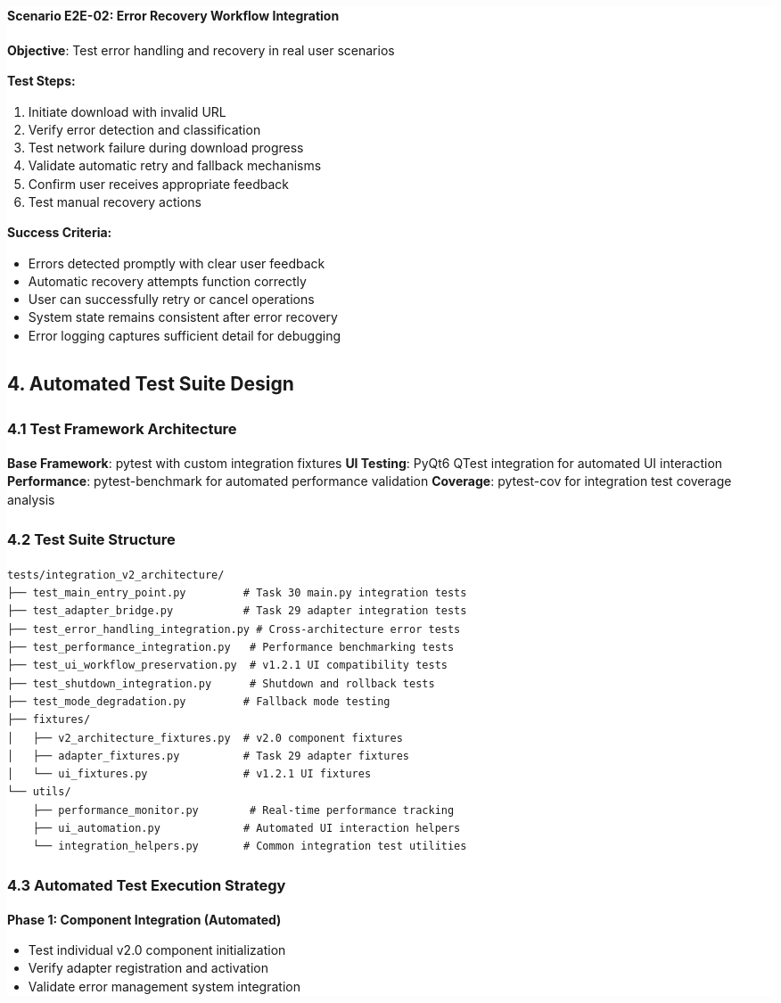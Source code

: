#### Scenario E2E-02: Error Recovery Workflow Integration
**Objective**: Test error handling and recovery in real user scenarios

**Test Steps:**
1. Initiate download with invalid URL
2. Verify error detection and classification
3. Test network failure during download progress
4. Validate automatic retry and fallback mechanisms
5. Confirm user receives appropriate feedback
6. Test manual recovery actions

**Success Criteria:**
- Errors detected promptly with clear user feedback
- Automatic recovery attempts function correctly
- User can successfully retry or cancel operations
- System state remains consistent after error recovery
- Error logging captures sufficient detail for debugging

## 4. Automated Test Suite Design

### 4.1 Test Framework Architecture

**Base Framework**: pytest with custom integration fixtures
**UI Testing**: PyQt6 QTest integration for automated UI interaction
**Performance**: pytest-benchmark for automated performance validation
**Coverage**: pytest-cov for integration test coverage analysis

### 4.2 Test Suite Structure

```
tests/integration_v2_architecture/
├── test_main_entry_point.py         # Task 30 main.py integration tests
├── test_adapter_bridge.py           # Task 29 adapter integration tests  
├── test_error_handling_integration.py # Cross-architecture error tests
├── test_performance_integration.py   # Performance benchmarking tests
├── test_ui_workflow_preservation.py  # v1.2.1 UI compatibility tests
├── test_shutdown_integration.py      # Shutdown and rollback tests
├── test_mode_degradation.py         # Fallback mode testing
├── fixtures/
│   ├── v2_architecture_fixtures.py  # v2.0 component fixtures
│   ├── adapter_fixtures.py          # Task 29 adapter fixtures
│   └── ui_fixtures.py               # v1.2.1 UI fixtures
└── utils/
    ├── performance_monitor.py        # Real-time performance tracking
    ├── ui_automation.py             # Automated UI interaction helpers
    └── integration_helpers.py       # Common integration test utilities
```

### 4.3 Automated Test Execution Strategy

**Phase 1: Component Integration (Automated)**
- Test individual v2.0 component initialization
- Verify adapter registration and activation
- Validate error management system integration
